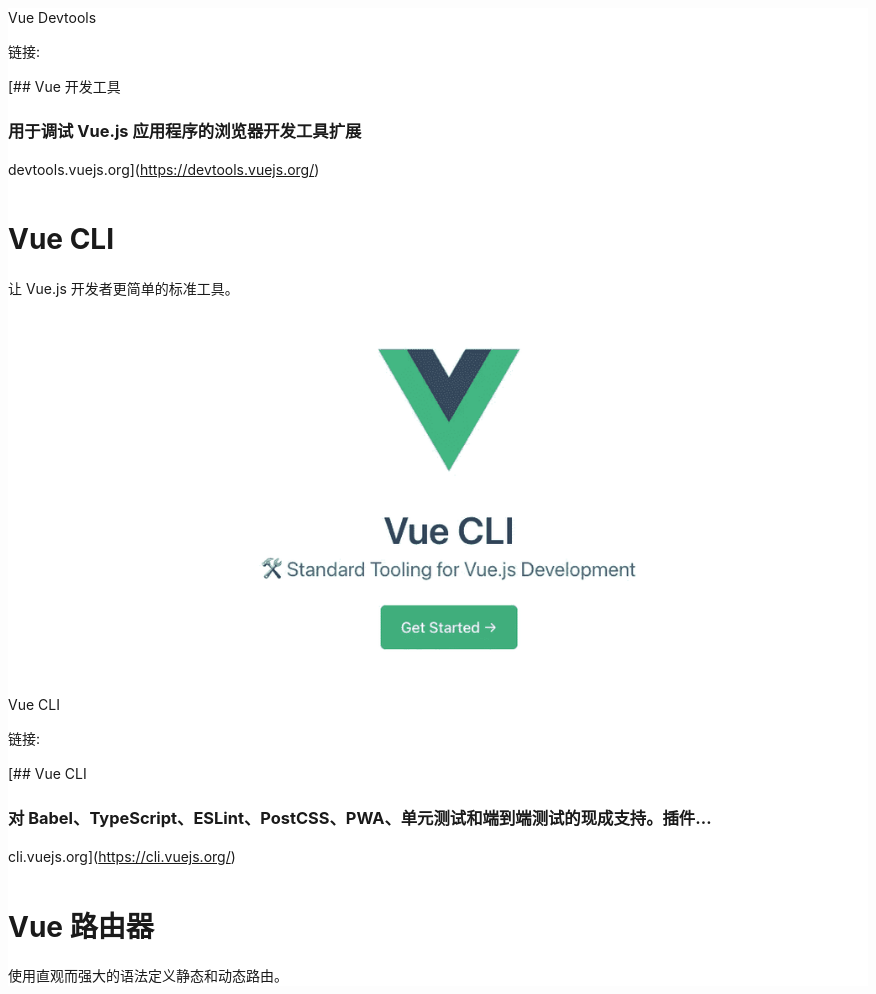 Vue Devtools

链接:

 [## Vue 开发工具

### 用于调试 Vue.js 应用程序的浏览器开发工具扩展

devtools.vuejs.org](https://devtools.vuejs.org/) 

# Vue CLI

让 Vue.js 开发者更简单的标准工具。

![](img/e4d5664bdc02f7674b8458fed15657ab.png)

Vue CLI

链接:

[](https://cli.vuejs.org/) [## Vue CLI

### 对 Babel、TypeScript、ESLint、PostCSS、PWA、单元测试和端到端测试的现成支持。插件…

cli.vuejs.org](https://cli.vuejs.org/) 

# Vue 路由器

使用直观而强大的语法定义静态和动态路由。
